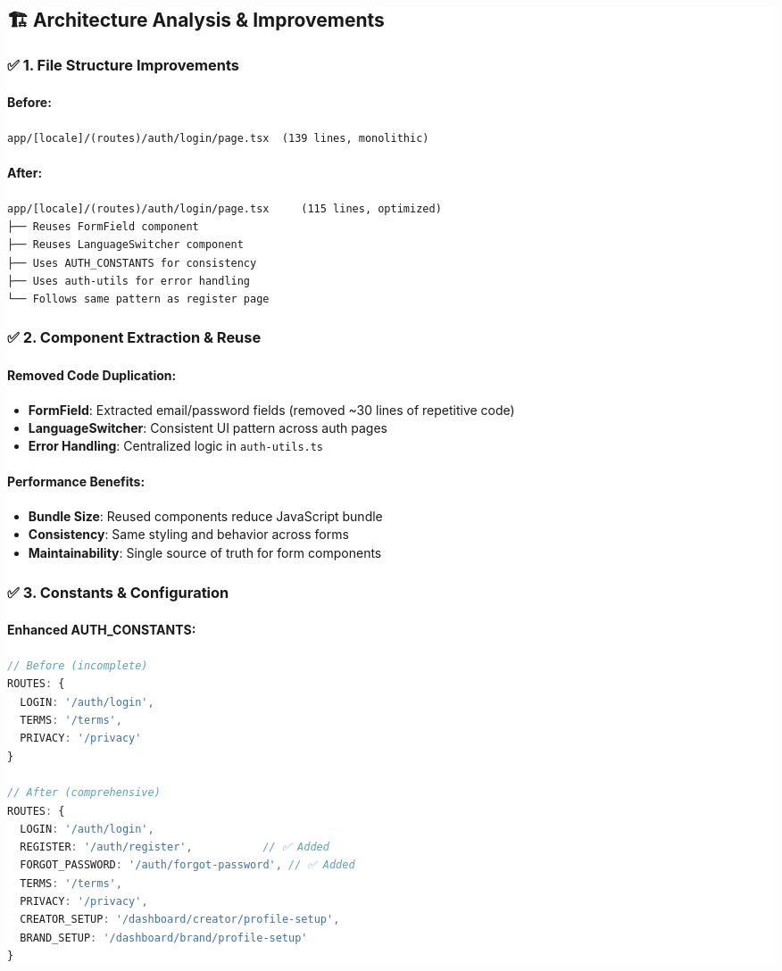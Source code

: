 ## 🏗️ **Architecture Analysis & Improvements**

### **✅ 1. File Structure Improvements**

#### **Before:**
```
app/[locale]/(routes)/auth/login/page.tsx  (139 lines, monolithic)
```

#### **After:**
```
app/[locale]/(routes)/auth/login/page.tsx     (115 lines, optimized)
├── Reuses FormField component
├── Reuses LanguageSwitcher component  
├── Uses AUTH_CONSTANTS for consistency
├── Uses auth-utils for error handling
└── Follows same pattern as register page
```

### **✅ 2. Component Extraction & Reuse**

#### **Removed Code Duplication:**
- **FormField**: Extracted email/password fields (removed ~30 lines of repetitive code)
- **LanguageSwitcher**: Consistent UI pattern across auth pages
- **Error Handling**: Centralized logic in `auth-utils.ts`

#### **Performance Benefits:**
- **Bundle Size**: Reused components reduce JavaScript bundle
- **Consistency**: Same styling and behavior across forms
- **Maintainability**: Single source of truth for form components

### **✅ 3. Constants & Configuration**

#### **Enhanced AUTH_CONSTANTS:**
```typescript
// Before (incomplete)
ROUTES: {
  LOGIN: '/auth/login',
  TERMS: '/terms',
  PRIVACY: '/privacy'
}

// After (comprehensive)
ROUTES: {
  LOGIN: '/auth/login',
  REGISTER: '/auth/register',           // ✅ Added
  FORGOT_PASSWORD: '/auth/forgot-password', // ✅ Added
  TERMS: '/terms',
  PRIVACY: '/privacy',
  CREATOR_SETUP: '/dashboard/creator/profile-setup',
  BRAND_SETUP: '/dashboard/brand/profile-setup'
}
```
